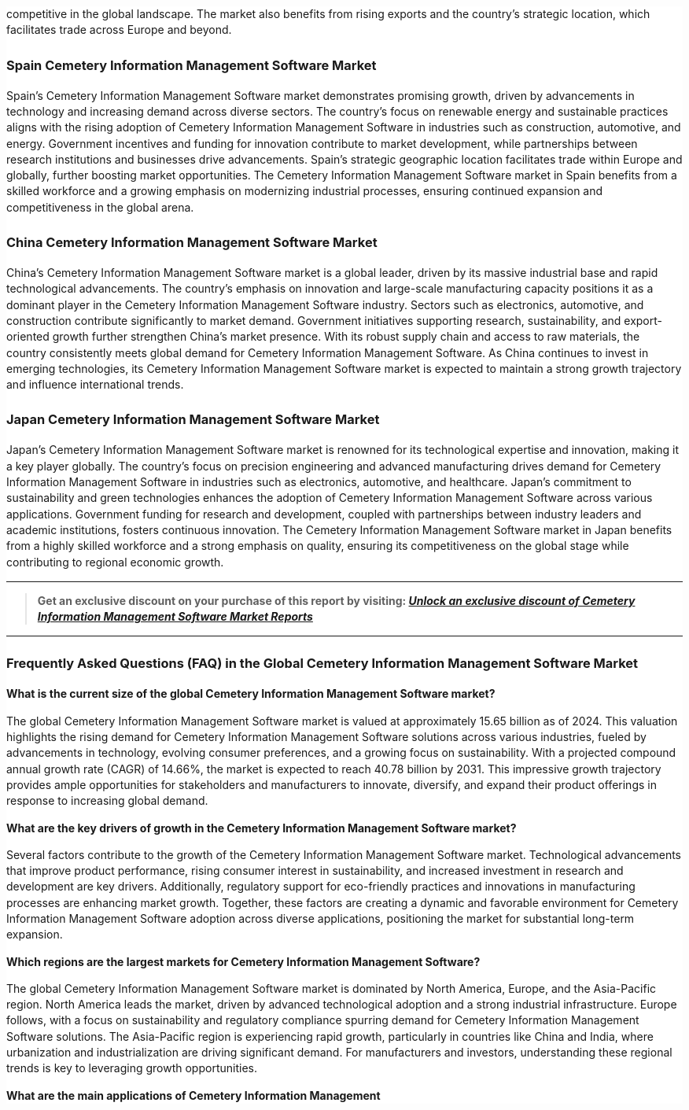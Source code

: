 competitive in the global landscape. The market also benefits from rising exports and the country&rsquo;s strategic location, which facilitates trade across Europe and beyond.</p><h3>Spain Cemetery Information Management Software Market</h3><p>Spain&rsquo;s Cemetery Information Management Software market demonstrates promising growth, driven by advancements in technology and increasing demand across diverse sectors. The country&rsquo;s focus on renewable energy and sustainable practices aligns with the rising adoption of Cemetery Information Management Software in industries such as construction, automotive, and energy. Government incentives and funding for innovation contribute to market development, while partnerships between research institutions and businesses drive advancements. Spain&rsquo;s strategic geographic location facilitates trade within Europe and globally, further boosting market opportunities. The Cemetery Information Management Software market in Spain benefits from a skilled workforce and a growing emphasis on modernizing industrial processes, ensuring continued expansion and competitiveness in the global arena.</p><h3>China Cemetery Information Management Software Market</h3><p>China&rsquo;s Cemetery Information Management Software market is a global leader, driven by its massive industrial base and rapid technological advancements. The country&rsquo;s emphasis on innovation and large-scale manufacturing capacity positions it as a dominant player in the Cemetery Information Management Software industry. Sectors such as electronics, automotive, and construction contribute significantly to market demand. Government initiatives supporting research, sustainability, and export-oriented growth further strengthen China&rsquo;s market presence. With its robust supply chain and access to raw materials, the country consistently meets global demand for Cemetery Information Management Software. As China continues to invest in emerging technologies, its Cemetery Information Management Software market is expected to maintain a strong growth trajectory and influence international trends.</p><h3>Japan Cemetery Information Management Software Market</h3><p>Japan&rsquo;s Cemetery Information Management Software market is renowned for its technological expertise and innovation, making it a key player globally. The country&rsquo;s focus on precision engineering and advanced manufacturing drives demand for Cemetery Information Management Software in industries such as electronics, automotive, and healthcare. Japan&rsquo;s commitment to sustainability and green technologies enhances the adoption of Cemetery Information Management Software across various applications. Government funding for research and development, coupled with partnerships between industry leaders and academic institutions, fosters continuous innovation. The Cemetery Information Management Software market in Japan benefits from a highly skilled workforce and a strong emphasis on quality, ensuring its competitiveness on the global stage while contributing to regional economic growth.</p><hr /><blockquote><p><strong>Get an exclusive discount on your purchase of this report by visiting: <em><a href="://marketresearchpulse.com/ask-for-discount/66181?utm_source=Github&amp;utm_medium=0115">Unlock an exclusive discount of Cemetery Information Management Software Market Reports</a></em>&nbsp;</strong></p></blockquote><hr /><h3>Frequently Asked Questions (FAQ) in the Global Cemetery Information Management Software Market</h3><p><strong>What is the current size of the global Cemetery Information Management Software market?</strong></p><p>The global Cemetery Information Management Software market is valued at approximately 15.65 billion as of 2024. This valuation highlights the rising demand for Cemetery Information Management Software solutions across various industries, fueled by advancements in technology, evolving consumer preferences, and a growing focus on sustainability. With a projected compound annual growth rate (CAGR) of 14.66%, the market is expected to reach 40.78 billion by 2031. This impressive growth trajectory provides ample opportunities for stakeholders and manufacturers to innovate, diversify, and expand their product offerings in response to increasing global demand.</p><p><strong>What are the key drivers of growth in the Cemetery Information Management Software market?</strong></p><p>Several factors contribute to the growth of the Cemetery Information Management Software market. Technological advancements that improve product performance, rising consumer interest in sustainability, and increased investment in research and development are key drivers. Additionally, regulatory support for eco-friendly practices and innovations in manufacturing processes are enhancing market growth. Together, these factors are creating a dynamic and favorable environment for Cemetery Information Management Software adoption across diverse applications, positioning the market for substantial long-term expansion.</p><p><strong>Which regions are the largest markets for Cemetery Information Management Software?</strong></p><p>The global Cemetery Information Management Software market is dominated by North America, Europe, and the Asia-Pacific region. North America leads the market, driven by advanced technological adoption and a strong industrial infrastructure. Europe follows, with a focus on sustainability and regulatory compliance spurring demand for Cemetery Information Management Software solutions. The Asia-Pacific region is experiencing rapid growth, particularly in countries like China and India, where urbanization and industrialization are driving significant demand. For manufacturers and investors, understanding these regional trends is key to leveraging growth opportunities.</p><p><strong>What are the main applications of Cemetery Information Management
